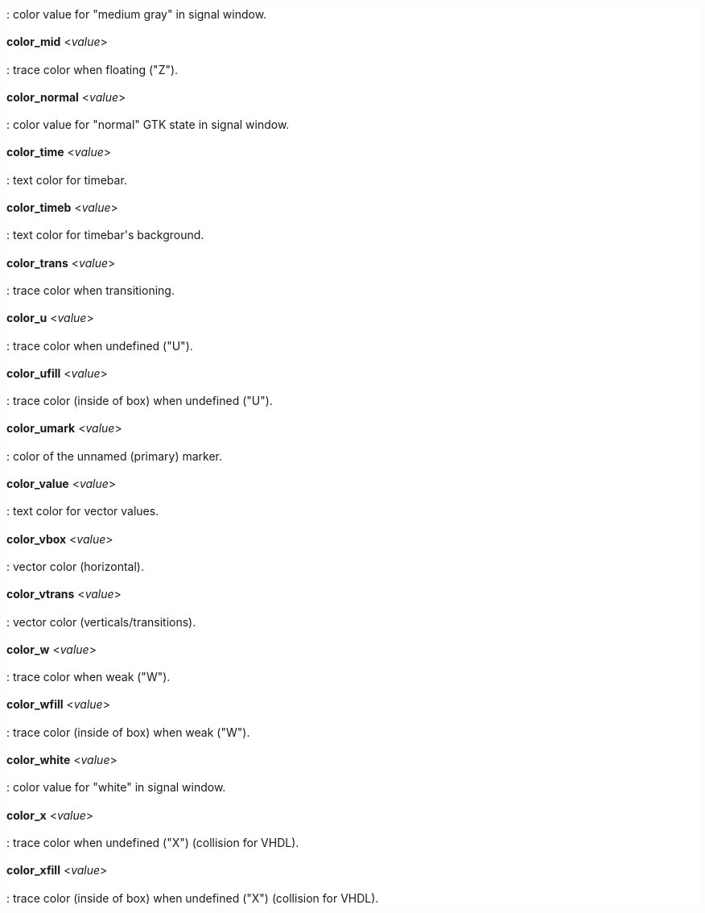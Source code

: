 :   color value for \"medium gray\" in signal window.

**color_mid** \<*value*\>

:   trace color when floating (\"Z\").

**color_normal** \<*value*\>

:   color value for \"normal\" GTK state in signal window.

**color_time** \<*value*\>

:   text color for timebar.

**color_timeb** \<*value*\>

:   text color for timebar\'s background.

**color_trans** \<*value*\>

:   trace color when transitioning.

**color_u** \<*value*\>

:   trace color when undefined (\"U\").

**color_ufill** \<*value*\>

:   trace color (inside of box) when undefined (\"U\").

**color_umark** \<*value*\>

:   color of the unnamed (primary) marker.

**color_value** \<*value*\>

:   text color for vector values.

**color_vbox** \<*value*\>

:   vector color (horizontal).

**color_vtrans** \<*value*\>

:   vector color (verticals/transitions).

**color_w** \<*value*\>

:   trace color when weak (\"W\").

**color_wfill** \<*value*\>

:   trace color (inside of box) when weak (\"W\").

**color_white** \<*value*\>

:   color value for \"white\" in signal window.

**color_x** \<*value*\>

:   trace color when undefined (\"X\") (collision for VHDL).

**color_xfill** \<*value*\>

:   trace color (inside of box) when undefined (\"X\") (collision for
    VHDL).
